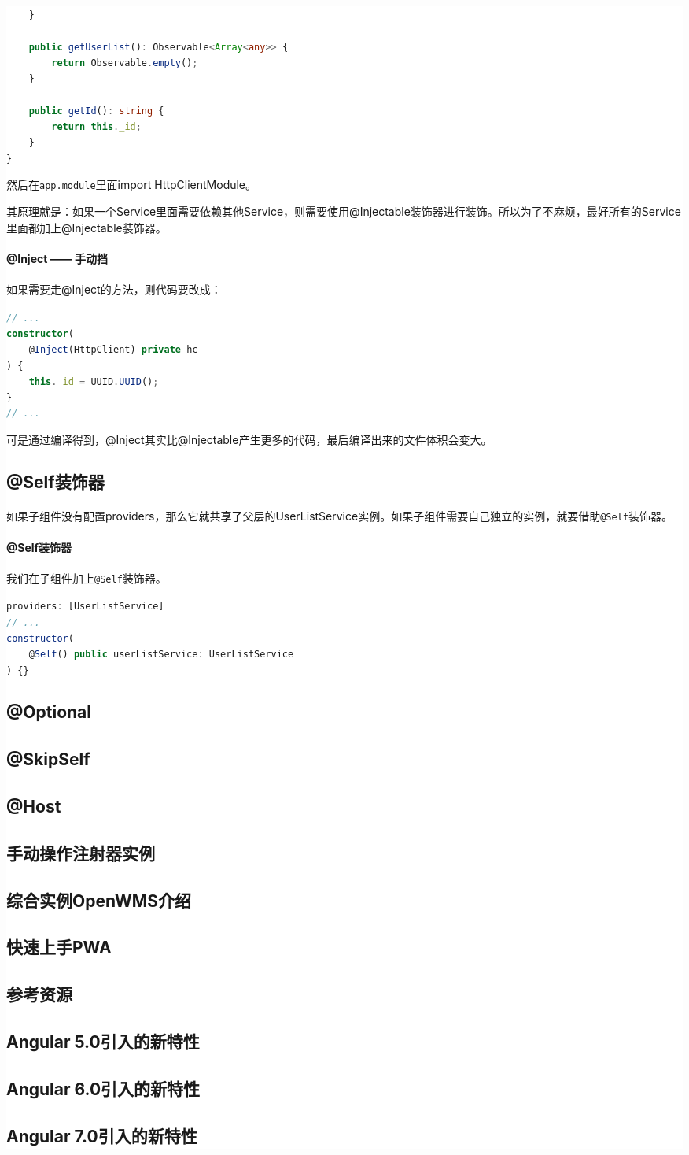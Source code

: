 ```typescript
    }

    public getUserList(): Observable<Array<any>> {
        return Observable.empty();
    }

    public getId(): string {
        return this._id;
    }
}
```  
然后在`app.module`里面import HttpClientModule。  
  
其原理就是：如果一个Service里面需要依赖其他Service，则需要使用@Injectable装饰器进行装饰。所以为了不麻烦，最好所有的Service里面都加上@Injectable装饰器。  
  
#### @Inject —— 手动挡 ####
如果需要走@Inject的方法，则代码要改成：  
```typescript
// ...
constructor(
    @Inject(HttpClient) private hc
) {
    this._id = UUID.UUID();
}
// ...
```  
可是通过编译得到，@Inject其实比@Injectable产生更多的代码，最后编译出来的文件体积会变大。  
  
## @Self装饰器 ##
如果子组件没有配置providers，那么它就共享了父层的UserListService实例。如果子组件需要自己独立的实例，就要借助`@Self`装饰器。  
#### @Self装饰器 ####
我们在子组件加上`@Self`装饰器。  
```javascript
providers: [UserListService]
// ...
constructor(
    @Self() public userListService: UserListService
) {}
```  
  
## @Optional ##
## @SkipSelf ##
## @Host ##
## 手动操作注射器实例 ##
## 综合实例OpenWMS介绍 ##
## 快速上手PWA ##
## 参考资源 ##
## Angular 5.0引入的新特性 ##
## Angular 6.0引入的新特性 ##
## Angular 7.0引入的新特性 ##